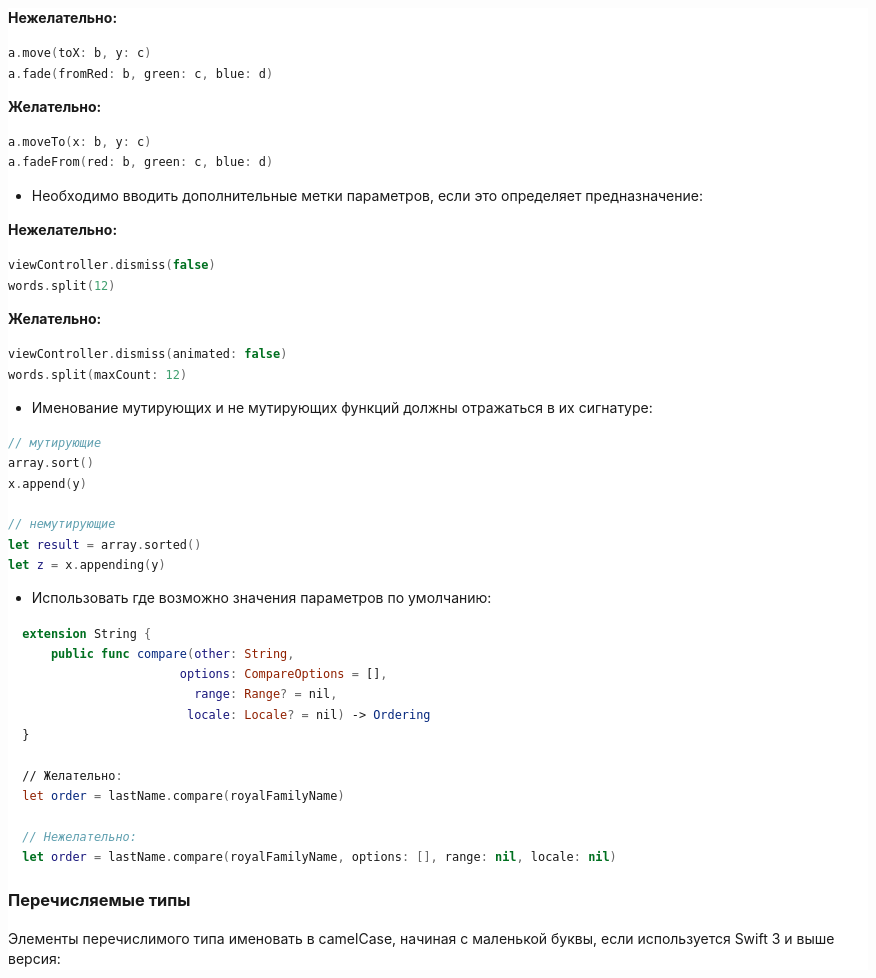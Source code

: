 **Нежелательно:** 
```swift
a.move(toX: b, y: c)
a.fade(fromRed: b, green: c, blue: d)
```
**Желательно:** 
```swift
a.moveTo(x: b, y: c)
a.fadeFrom(red: b, green: c, blue: d)
```

* Необходимо вводить дополнительные метки параметров, если это определяет предназначение:

**Нежелательно:** 
```swift
viewController.dismiss(false) 
words.split(12)
```
**Желательно:** 
```swift
viewController.dismiss(animated: false) 
words.split(maxCount: 12)
```

* Именование мутирующих и не мутирующих функций должны отражаться в их сигнатуре:

```swift
// мутирующие
array.sort()
x.append(y)

// немутирующие
let result = array.sorted()
let z = x.appending(y)
```

* Использовать где возможно значения параметров по умолчанию:

```swift
  extension String {
      public func compare(other: String, 
                        options: CompareOptions = [], 
                          range: Range? = nil, 
                         locale: Locale? = nil) -> Ordering
  }
  
  // Желательно:
  let order = lastName.compare(royalFamilyName)
  
  // Нежелательно:
  let order = lastName.compare(royalFamilyName, options: [], range: nil, locale: nil)
```

### Перечисляемые типы

Элементы перечислимого типа именовать в camelCase, начиная с маленькой буквы, если используется Swift 3 и выше версия:

